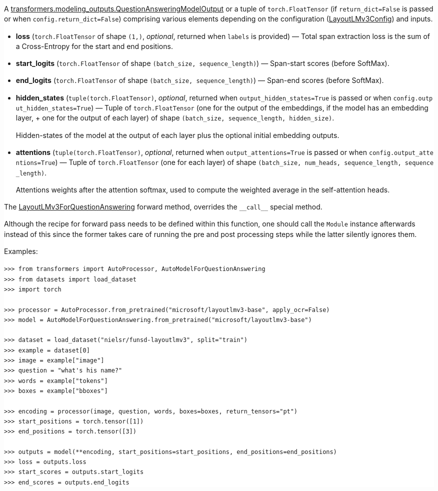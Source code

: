 A [transformers.modeling\_outputs.QuestionAnsweringModelOutput](/docs/transformers/v4.34.0/en/main_classes/output#transformers.modeling_outputs.QuestionAnsweringModelOutput) or a tuple of `torch.FloatTensor` (if `return_dict=False` is passed or when `config.return_dict=False`) comprising various elements depending on the configuration ([LayoutLMv3Config](/docs/transformers/v4.34.0/en/model_doc/layoutlmv3#transformers.LayoutLMv3Config)) and inputs.

-   **loss** (`torch.FloatTensor` of shape `(1,)`, _optional_, returned when `labels` is provided) — Total span extraction loss is the sum of a Cross-Entropy for the start and end positions.
    
-   **start\_logits** (`torch.FloatTensor` of shape `(batch_size, sequence_length)`) — Span-start scores (before SoftMax).
    
-   **end\_logits** (`torch.FloatTensor` of shape `(batch_size, sequence_length)`) — Span-end scores (before SoftMax).
    
-   **hidden\_states** (`tuple(torch.FloatTensor)`, _optional_, returned when `output_hidden_states=True` is passed or when `config.output_hidden_states=True`) — Tuple of `torch.FloatTensor` (one for the output of the embeddings, if the model has an embedding layer, + one for the output of each layer) of shape `(batch_size, sequence_length, hidden_size)`.
    
    Hidden-states of the model at the output of each layer plus the optional initial embedding outputs.
    
-   **attentions** (`tuple(torch.FloatTensor)`, _optional_, returned when `output_attentions=True` is passed or when `config.output_attentions=True`) — Tuple of `torch.FloatTensor` (one for each layer) of shape `(batch_size, num_heads, sequence_length, sequence_length)`.
    
    Attentions weights after the attention softmax, used to compute the weighted average in the self-attention heads.
    

The [LayoutLMv3ForQuestionAnswering](/docs/transformers/v4.34.0/en/model_doc/layoutlmv3#transformers.LayoutLMv3ForQuestionAnswering) forward method, overrides the `__call__` special method.

Although the recipe for forward pass needs to be defined within this function, one should call the `Module` instance afterwards instead of this since the former takes care of running the pre and post processing steps while the latter silently ignores them.

Examples:

```
>>> from transformers import AutoProcessor, AutoModelForQuestionAnswering
>>> from datasets import load_dataset
>>> import torch

>>> processor = AutoProcessor.from_pretrained("microsoft/layoutlmv3-base", apply_ocr=False)
>>> model = AutoModelForQuestionAnswering.from_pretrained("microsoft/layoutlmv3-base")

>>> dataset = load_dataset("nielsr/funsd-layoutlmv3", split="train")
>>> example = dataset[0]
>>> image = example["image"]
>>> question = "what's his name?"
>>> words = example["tokens"]
>>> boxes = example["bboxes"]

>>> encoding = processor(image, question, words, boxes=boxes, return_tensors="pt")
>>> start_positions = torch.tensor([1])
>>> end_positions = torch.tensor([3])

>>> outputs = model(**encoding, start_positions=start_positions, end_positions=end_positions)
>>> loss = outputs.loss
>>> start_scores = outputs.start_logits
>>> end_scores = outputs.end_logits
```
